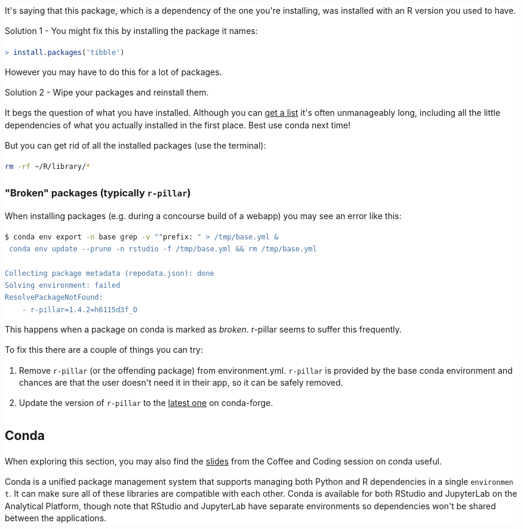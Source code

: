 It's saying that this package, which is a dependency of the one you're installing, was installed with an R version you used to have.

Solution 1 - You might fix this by installing the package it names:

```R
> install.packages('tibble')
```

However you may have to do this for a lot of packages.

Solution 2 - Wipe your packages and reinstall them.

It begs the question of what you have installed. Although you can [get a list](https://www.r-bloggers.com/list-of-user-installed-r-packages-and-their-versions/) it's often unmanageably long, including all the little dependencies of what you actually installed in the first place. Best use conda next time!

But you can get rid of all the installed packages (use the terminal):

```bash
rm -rf ~/R/library/*
```

### "Broken" packages (typically `r-pillar`)

When installing packages (e.g. during a concourse build of a webapp) you may see an error like this:

```bash
$ conda env export -n base grep -v ""prefix: " > /tmp/base.yml &
 conda env update --prune -n rstudio -f /tmp/base.yml && rm /tmp/base.yml

Collecting package metadata (repodata.json): done
Solving environment: failed
ResolvePackageNotFound:
    - r-pillar=1.4.2=h6115d3f_O
```

This happens when a package on conda is marked as _broken_. r-pillar seems to suffer this frequently.

To fix this there are a couple of things you can try:

1. Remove `r-pillar` (or the offending package) from environment.yml. `r-pillar` is provided by the base conda environment and chances are that the user doesn't need it in their app, so it can be safely removed.

2. Update the version of `r-pillar` to the [latest one](https://anaconda.org/conda-forge/r-pillar/files) on conda-forge.

## Conda

When exploring this section, you may also find the [slides](https://github.com/moj-analytical-services/coffee-and-coding-public/blob/master/2019-10-30%20Conda/conda.pdf) from the Coffee and Coding session on conda useful.

Conda is a unified package management system that supports managing both Python and R dependencies in a single `environment`. It can make sure all of these libraries are compatible with each other. Conda is available for both RStudio and JupyterLab on the Analytical Platform, though note that RStudio and JupyterLab have separate environments so dependencies won't be shared between the applications.
